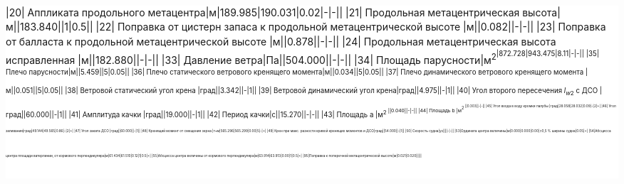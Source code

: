 |20| Аппликата продольного метацентра|м|189.985|190.031|0.02|-|-||
|21| Продольная метацентрическая высота|м||183.840||1|0.5||
|22| Поправка от цистерн запаса к продольной метацентрической высоте |м||0.082||-|-||
|23| Поправка от балласта к продольной метацентрической высоте |м||0.878||-|-||
|24| Продольная метацентрическая высота исправленная |м||182.880||-|-||
|33| Давление ветра|Па||504.000||-|-||
|34| Площадь парусности|м<sup>2<sup>|872.728|943.475|8.11|-|-||
|35| Плечо парусности|м||5.459||5|0.05||
|36| Плечо статического ветрового кренящего момента|м||0.034||5|0.05||
|37| Плечо динамического ветрового кренящего момента |м||0.051||5|0.05||
|38| Ветровой статический угол крена |град||3.342||-|1||
|39| Ветровой динамический угол крена|град||4.975||-|1||
|40| Угол второго пересечения $l_{w2}$ с ДСО |град||60.000||-|1||
|41| Амплитуда качки |град||19.000||-|1||
|42| Период качки|с||15.270||-|-||
|43| Площадь a |м<sup>2<sup> ||0.040||-|-||
|44| Площадь b |м<sup>2<sup> ||0.303||-|-||
|45| Угол входа в воду кромки палубы |град|28.058|28.032|0.09|-|2|+|
|46| Угол заливания|град|49.144|49.565|0.86|-|2|+|
|47| Угол заката ДСО |град||60.000||-|1||
|48| Кренящий момент от смещения зерна |т•м|565.296|565.299|0.00|5|-|+|
|49| Крен при макс. разности кривой кренящих моментов и ДСО|град||54.000||-|1||
|50| Скорость судна|уз||||-|-||
|53|Ордината центра величины|м|0.000|0.000|0.00|±0,5 % ширины судна|0.05|+|
|54|Абсцисса центра площади ватерлинии, от кормового перпендикуляра|м|61.434|61.510|0.12|1|0.5|+|
|55|Абсцисса центра величины от кормового перпендикуляра|м|63.914|63.913|0.00|1|0.5|+|
|95|Поправка к поперечной метацентрической высоте|м|0.021|0.020|||||
